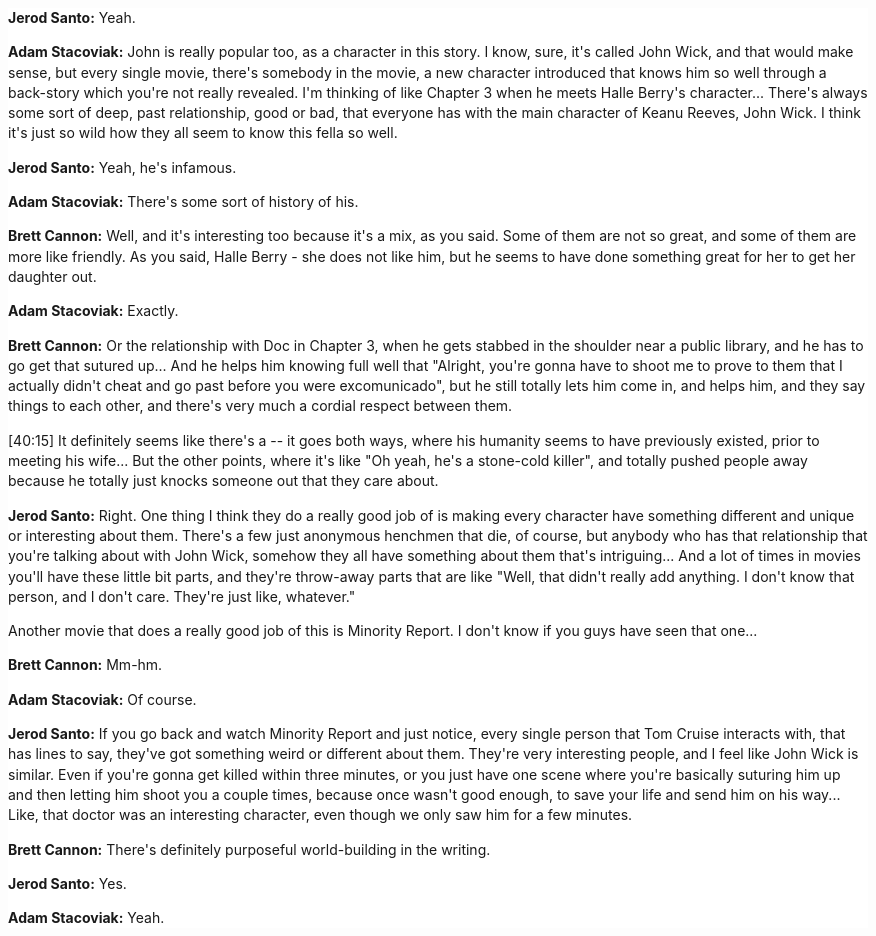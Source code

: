 **Jerod Santo:** Yeah.

**Adam Stacoviak:** John is really popular too, as a character in this story. I know, sure, it's called John Wick, and that would make sense, but every single movie, there's somebody in the movie, a new character introduced that knows him so well through a back-story which you're not really revealed. I'm thinking of like Chapter 3 when he meets Halle Berry's character... There's always some sort of deep, past relationship, good or bad, that everyone has with the main character of Keanu Reeves, John Wick. I think it's just so wild how they all seem to know this fella so well.

**Jerod Santo:** Yeah, he's infamous.

**Adam Stacoviak:** There's some sort of history of his.

**Brett Cannon:** Well, and it's interesting too because it's a mix, as you said. Some of them are not so great, and some of them are more like friendly. As you said, Halle Berry - she does not like him, but he seems to have done something great for her to get her daughter out.

**Adam Stacoviak:** Exactly.

**Brett Cannon:** Or the relationship with Doc in Chapter 3, when he gets stabbed in the shoulder near a public library, and he has to go get that sutured up... And he helps him knowing full well that "Alright, you're gonna have to shoot me to prove to them that I actually didn't cheat and go past before you were excomunicado", but he still totally lets him come in, and helps him, and they say things to each other, and there's very much a cordial respect between them.

\[40:15\] It definitely seems like there's a -- it goes both ways, where his humanity seems to have previously existed, prior to meeting his wife... But the other points, where it's like "Oh yeah, he's a stone-cold killer", and totally pushed people away because he totally just knocks someone out that they care about.

**Jerod Santo:** Right. One thing I think they do a really good job of is making every character have something different and unique or interesting about them. There's a few just anonymous henchmen that die, of course, but anybody who has that relationship that you're talking about with John Wick, somehow they all have something about them that's intriguing... And a lot of times in movies you'll have these little bit parts, and they're throw-away parts that are like "Well, that didn't really add anything. I don't know that person, and I don't care. They're just like, whatever."

Another movie that does a really good job of this is Minority Report. I don't know if you guys have seen that one...

**Brett Cannon:** Mm-hm.

**Adam Stacoviak:** Of course.

**Jerod Santo:** If you go back and watch Minority Report and just notice, every single person that Tom Cruise interacts with, that has lines to say, they've got something weird or different about them. They're very interesting people, and I feel like John Wick is similar. Even if you're gonna get killed within three minutes, or you just have one scene where you're basically suturing him up and then letting him shoot you a couple times, because once wasn't good enough, to save your life and send him on his way... Like, that doctor was an interesting character, even though we only saw him for a few minutes.

**Brett Cannon:** There's definitely purposeful world-building in the writing.

**Jerod Santo:** Yes.

**Adam Stacoviak:** Yeah.
